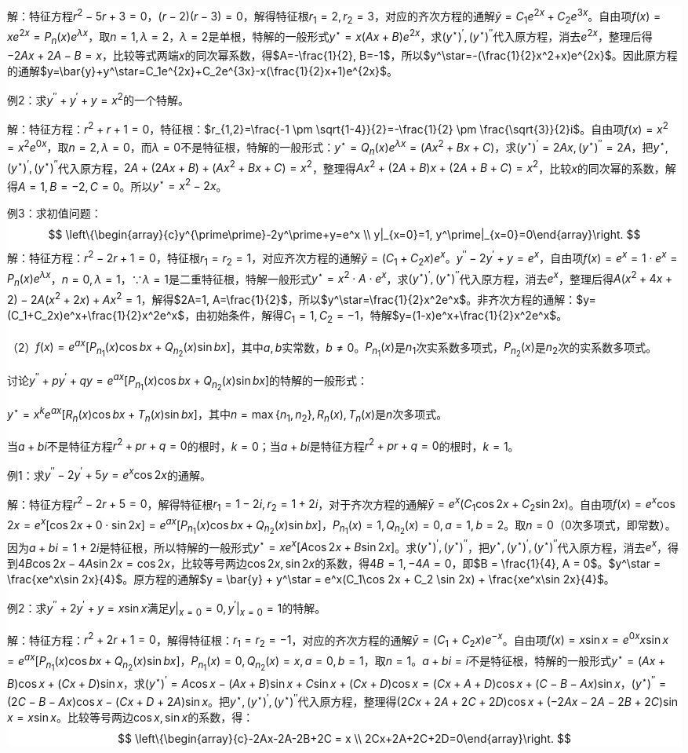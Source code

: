 解：特征方程$r^2-5r+3=0$，$(r-2)(r-3)=0$，解得特征根$r_1=2,r_2=3$，对应的齐次方程的通解$\bar{y}=C_1e^{2x}+C_2e^{3x}$。自由项$f(x)=xe^{2x}=P_n(x)e^{\lambda x}$，取$n=1, \lambda=2$，$\lambda=2$是单根，特解的一般形式$y^\star=x(Ax+B)e^{2x}$，求$(y^\star)^\prime, (y^\star)^{\prime\prime}$代入原方程，消去$e^{2x}$，整理后得$-2Ax+2A-B=x$，比较等式两端$x$的同次幂系数，得$A=-\frac{1}{2}, B=-1$，所以$y^\star=-(\frac{1}{2}x^2+x)e^{2x}$。因此原方程的通解$y=\bar{y}+y^\star=C_1e^{2x}+C_2e^{3x}-x(\frac{1}{2}x+1)e^{2x}$。



例2：求$y^{\prime\prime}+y^\prime+y=x^2$的一个特解。

解：特征方程：$r^2+r+1=0$，特征根：$r_{1,2}=\frac{-1 \pm \sqrt{1-4}}{2}=-\frac{1}{2} \pm \frac{\sqrt{3}}{2}i$。自由项$f(x)=x^2=x^2e^{0x}$，取$n=2, \lambda=0$，而$\lambda=0$不是特征根，特解的一般形式：$y^\star=Q_n(x)e^{\lambda x}=(Ax^2+Bx+C)$，求$(y^\star)^\prime=2Ax, (y^\star)^{\prime\prime}=2A$，把$y^\star, (y^\star)^\prime, (y^\star)^{\prime\prime}$代入原方程，$2A+(2Ax+B)+(Ax^2+Bx+C)=x^2$，整理得$Ax^2+(2A+B)x+(2A+B+C)=x^2$，比较$x$的同次幂的系数，解得$A=1, B=-2, C=0$。所以$y^\star=x^2-2x$。



例3：求初值问题：
$$
\left\{\begin{array}{c}y^{\prime\prime}-2y^\prime+y=e^x \\ y|_{x=0}=1, y^\prime|_{x=0}=0\end{array}\right.
$$
解：特征方程：$r^2-2r+1=0$，特征根$r_1=r_2=1$，对应齐次方程的通解$\bar{y}=(C_1+C_2x)e^x$。$y^{\prime\prime}-2y^\prime+y=e^x$，自由项$f(x)=e^x=1 \cdot e^x = P_n(x)e^{\lambda x}$，$n=0, \lambda=1$，$\because \lambda=1$是二重特征根，特解一般形式$y^\star=x^2 \cdot A \cdot e^x$，求$(y^\star)^\prime, (y^\star)^{\prime\prime}$代入原方程，消去$e^x$，整理后得$A(x^2+4x+2)-2A(x^2+2x)+Ax^2=1$，解得$2A=1, A=\frac{1}{2}$，所以$y^\star=\frac{1}{2}x^2e^x$。非齐次方程的通解：$y=(C_1+C_2x)e^x+\frac{1}{2}x^2e^x$，由初始条件，解得$C_1=1, C_2=-1$，特解$y=(1-x)e^x+\frac{1}{2}x^2e^x$。



（2）$f(x) = e^{ax}[P_{n_1}(x)\cos bx+Q_{n_2}(x)\sin bx]$，其中$a, b$实常数，$b \neq 0$。$P_{n_1}(x)$是$n_1$次实系数多项式，$P_{n_2}(x)$是$n_2$次的实系数多项式。

讨论$y^{\prime\prime}+py^\prime+qy=e^{ax}[P_{n_1}(x)\cos bx+Q_{n_2}(x)\sin bx]$的特解的一般形式：

$y^\star=x^k e^{ax}[R_n(x)\cos bx + T_n(x)\sin bx]$，其中$n = \max\{n_1, n_2\}, R_n(x), T_n(x)$是$n$次多项式。

当$a+bi$不是特征方程$r^2+pr+q = 0$的根时，$k = 0$；当$a + bi$是特征方程$r^2+pr+q = 0$的根时，$k = 1$。



例1：求$y^{\prime\prime}-2y^\prime+5y=e^x\cos 2x$的通解。

解：特征方程$r^2 - 2r + 5 = 0$，解得特征根$r_1 = 1-2i, r_2 = 1+2i$，对于齐次方程的通解$\bar{y} = e^x(C_1\cos 2x + C_2 \sin 2x)$。自由项$f(x) = e^x\cos 2x = e^x[\cos 2x + 0 \cdot \sin 2x] = e^{ax}[P_{n_1}(x)\cos bx+Q_{n_2}(x)\sin bx]$，$P_{n_1}(x) = 1, Q_{n_2}(x) = 0, a = 1, b = 2$。取$n = 0$（0次多项式，即常数）。因为$a + bi = 1 + 2i$是特征根，所以特解的一般形式$y^\star = xe^x[A\cos 2x + B\sin 2x]$。求$(y^\star)^\prime, (y^\star)^{\prime\prime}$，把$y^\star, (y^\star)^\prime, (y^\star)^{\prime\prime}$代入原方程，消去$e^x$，得到$4B\cos2x - 4A\sin 2x = \cos 2x$，比较等号两边$\cos 2x, \sin 2x$的系数，得$4B = 1, -4A = 0$，即$B = \frac{1}{4}, A = 0$。$y^\star = \frac{xe^x\sin 2x}{4}$。原方程的通解$y = \bar{y} + y^\star = e^x(C_1\cos 2x + C_2 \sin 2x) + \frac{xe^x\sin 2x}{4}$。



例2：求$y^{\prime\prime} + 2y^\prime + y = x\sin x$满足$y|_{x = 0} = 0, y^\prime|_{x=0}=1$的特解。

解：特征方程：$r^2+2r+1=0$，解得特征根：$r_1 = r_2 = -1$，对应的齐次方程的通解$\bar{y} = (C_1 + C_2 x)e^{-x}$。自由项$f(x) = x\sin x = e^{0x}x\sin x = e^{ax}[P_{n_1}(x)\cos bx+Q_{n_2}(x)\sin bx]$，$P_{n_1}(x) = 0, Q_{n_2}(x) = x, a = 0, b = 1$，取$n=1$。$a + bi = i$不是特征根，特解的一般形式$y^\star = (Ax+B)\cos x + (Cx+D)\sin x$，求$(y^\star)^\prime = A\cos x - (Ax+B)\sin x + C\sin x + (Cx + D)\cos x = (Cx + A + D)\cos x + (C - B - Ax)\sin x$，$(y^\star)^{\prime\prime} = (2C-B-Ax)\cos x - (Cx + D + 2A)\sin x$。把$y^\star, (y^\star)^\prime, (y^\star)^{\prime\prime}$代入原方程，整理得$(2Cx+2A+2C+2D)\cos x + (-2Ax-2A-2B+2C)\sin x = x\sin x$。比较等号两边$\cos x, \sin x$的系数，得：
$$
\left\{\begin{array}{c}-2Ax-2A-2B+2C = x \\ 2Cx+2A+2C+2D=0\end{array}\right.
$$